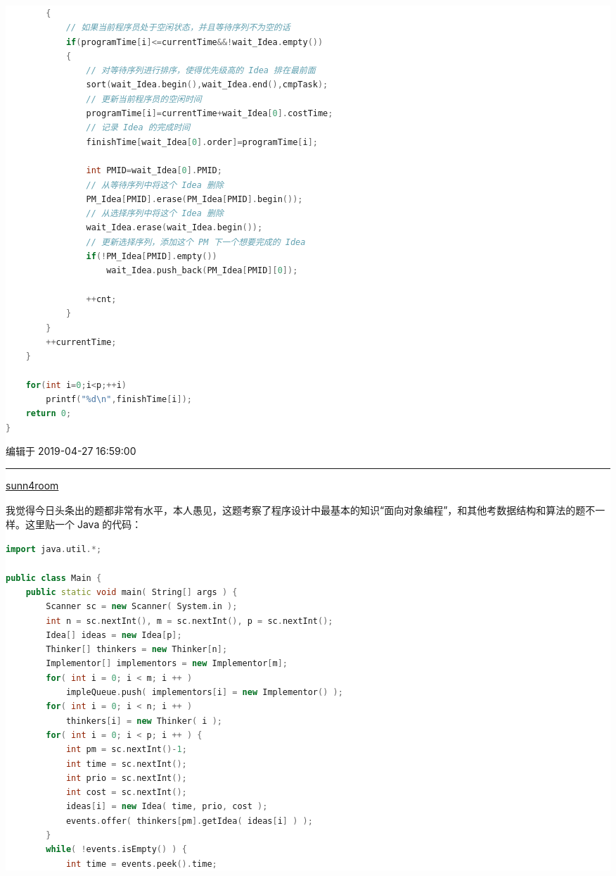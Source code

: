 ```cpp
        {
            // 如果当前程序员处于空闲状态，并且等待序列不为空的话
            if(programTime[i]<=currentTime&&!wait_Idea.empty())
            {
                // 对等待序列进行排序，使得优先级高的 Idea 排在最前面
                sort(wait_Idea.begin(),wait_Idea.end(),cmpTask);
                // 更新当前程序员的空闲时间
                programTime[i]=currentTime+wait_Idea[0].costTime;
                // 记录 Idea 的完成时间
                finishTime[wait_Idea[0].order]=programTime[i];

                int PMID=wait_Idea[0].PMID;
                // 从等待序列中将这个 Idea 删除
                PM_Idea[PMID].erase(PM_Idea[PMID].begin());
                // 从选择序列中将这个 Idea 删除
                wait_Idea.erase(wait_Idea.begin());
                // 更新选择序列，添加这个 PM 下一个想要完成的 Idea
                if(!PM_Idea[PMID].empty())
                    wait_Idea.push_back(PM_Idea[PMID][0]);

                ++cnt;
            }
        }
        ++currentTime;
    }

    for(int i=0;i<p;++i)
        printf("%d\n",finishTime[i]);
    return 0;
}

```

编辑于 2019-04-27 16:59:00

* * *

[sunn4room](https://www.nowcoder.com/profile/597526628)

我觉得今日头条出的题都非常有水平，本人愚见，这题考察了程序设计中最基本的知识“面向对象编程”，和其他考数据结构和算法的题不一样。这里贴一个 Java 的代码：

```cpp
import java.util.*;

public class Main {
    public static void main( String[] args ) {
        Scanner sc = new Scanner( System.in );
        int n = sc.nextInt(), m = sc.nextInt(), p = sc.nextInt();
        Idea[] ideas = new Idea[p];
        Thinker[] thinkers = new Thinker[n];
        Implementor[] implementors = new Implementor[m];
        for( int i = 0; i < m; i ++ )
            impleQueue.push( implementors[i] = new Implementor() );
        for( int i = 0; i < n; i ++ )
            thinkers[i] = new Thinker( i );
        for( int i = 0; i < p; i ++ ) {
            int pm = sc.nextInt()-1;
            int time = sc.nextInt();
            int prio = sc.nextInt();
            int cost = sc.nextInt();
            ideas[i] = new Idea( time, prio, cost );
            events.offer( thinkers[pm].getIdea( ideas[i] ) );
        }
        while( !events.isEmpty() ) {
            int time = events.peek().time;
```